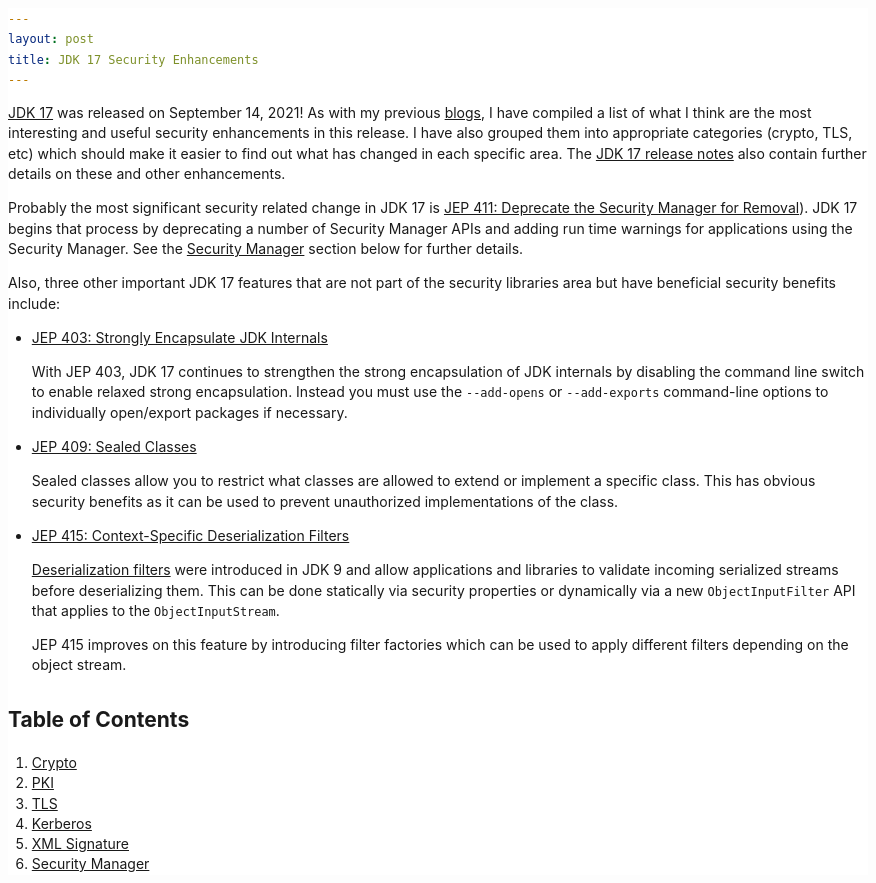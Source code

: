 ```yaml
---
layout: post
title: JDK 17 Security Enhancements
---
```


[JDK 17](https://openjdk.java.net/projects/jdk/17/) was released on September 14, 2021! As with
my previous [blogs](https://seanjmullan.org/blog/), I
have compiled a list of what I think are the most interesting and useful
security enhancements in this release.  I have also grouped
them into appropriate categories (crypto, TLS, etc) which should make
it easier to find out what has changed in each specific area.
The [JDK 17 release notes](https://jdk.java.net/17/release-notes)
also contain further details on these and other enhancements.

Probably the most significant security related change in JDK 17 is
[JEP 411: Deprecate the Security Manager for Removal](https://openjdk.java.net/jeps/411)).
JDK 17 begins that process by deprecating a number of Security Manager APIs
and adding run time warnings for applications using the Security Manager.
See the [Security Manager](#security-manager) section below for further details.

Also, three other important JDK 17 features that are not part of the security
libraries area but have beneficial security benefits include:

- [JEP 403: Strongly Encapsulate JDK Internals](https://openjdk.java.net/jeps/403)

  With JEP 403, JDK 17 continues to strengthen the strong encapsulation
  of JDK internals by disabling the command line switch to
  enable relaxed strong encapsulation. Instead you must use the
  `--add-opens` or `--add-exports` command-line options to individually
  open/export packages if necessary.

- [JEP 409: Sealed Classes](https://openjdk.java.net/jeps/409)

  Sealed classes allow you to restrict what classes are allowed to
  extend or implement a specific class. This has obvious security
  benefits as it can be used to prevent unauthorized implementations of the
  class.

- [JEP 415: Context-Specific Deserialization Filters](https://openjdk.java.net/jeps/415)

  [Deserialization filters](https://openjdk.java.net/jeps/290) were introduced
  in JDK 9 and allow applications and libraries to validate incoming
  serialized streams before deserializing them. This can be done statically
  via security properties or dynamically via a new `ObjectInputFilter` API
  that applies to the `ObjectInputStream`.

  JEP 415 improves on this feature by introducing filter factories which
  can be used to apply different filters depending on the object stream.

## Table of Contents
1. [Crypto](#crypto)
2. [PKI](#pki)
3. [TLS](#tls)
4. [Kerberos](#kerberos)
5. [XML Signature](#xml-signature)
6. [Security Manager](#security-manager)
